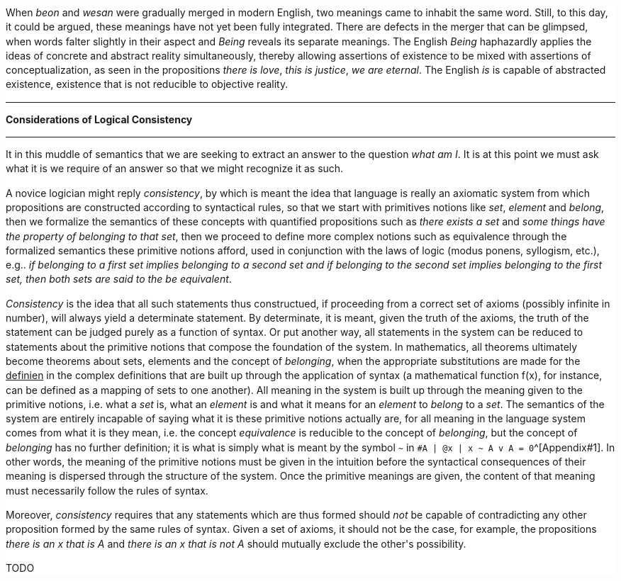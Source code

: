 When _beon_ and _wesan_ were gradually merged in modern English, two meanings came to inhabit the same word. Still, to this day, it could be argued, these meanings have not yet been fully integrated. There are defects in the merger that can be glimpsed, when words falter slightly in their aspect and _Being_ reveals its separate meanings. The English _Being_ haphazardly applies the ideas of concrete and abstract reality simultaneously, thereby allowing assertions of existence to be mixed with assertions of conceptualization, as seen in the propositions _there is love_, _this is justice_, _we are eternal_. The English _is_ is capable of abstracted existence, existence that is not reducible to objective reality.

---

**Considerations of Logical Consistency**

---

It in this muddle of semantics that we are seeking to extract an answer to the question _what am I_. It is at this point we must ask what it is we require of an answer so that we might recognize it as such. 


A novice logician might reply _consistency_, by which is meant the idea that language is really an axiomatic system from which propositions are constructed according to syntactical rules, so that we start with primitives notions like _set_, _element_ and _belong_, then we formalize the semantics of these concepts with quantified propositions such as _there exists a set_ and _some things have the property of belonging to that set_, then we proceed to define more complex notions such as equivalence through the formalized semantics these primitive notions afford, used in conjunction with the laws of logic (modus ponens, syllogism, etc.), e.g.. _if belonging to a first set implies belonging to a second set and if belonging to the second set implies belonging to the first set, then both sets are said to the be equivalent_. 

_Consistency_ is the idea that all such statements thus constructued, if proceeding from a correct set of axioms (possibly infinite in number), will always yield a determinate statement. By determinate, it is meant, given the truth of the axioms, the truth of the statement can be judged purely as a function of syntax. Or put another way, all statements in the system can be reduced to statements about the primitive notions that compose the foundation of the system. In mathematics, all theorems ultimately become theorems about sets, elements and the concept of _belonging_, when the appropriate substitutions are made for the [definien]() in the complex definitions that are built up through the application of syntax (a mathematical function f(x), for instance, can be defined as a mapping of sets to one another). All meaning in the system is built up through the meaning given to the primitive notions, i.e. what a _set_ is, what an _element_ is and what it means for an _element_ to _belong_ to a _set_. The semantics of the system are entirely incapable of saying what it is these primitive notions actually are, for all meaning in the language system comes from what it is they mean, i.e. the concept _equivalence_ is reducible to the concept of _belonging_, but the concept of _belonging_ has no further definition; it is what is simply what is meant by the symbol `~` in `#A | @x | x ~ A v A = 0`^[Appendix#1]. In other words, the meaning of the primitive notions must be given in the intuition before the syntactical consequences of their meaning is dispersed through the structure of the system. Once the primitive meanings are given, the content of that meaning must necessarily follow the rules of syntax. 

Moreover, _consistency_ requires that any statements which are thus formed should _not_ be capable of contradicting any other proposition formed by the same rules of syntax. Given a set of axioms, it should not be the case, for example, the propositions _there is an x that is A_ and _there is an x that is not A_ should mutually exclude the other's possibility. 

TODO 


[^Appendix#1]: [Appendix I: Propositional Calculus](./A0_appendix.md)
[^Badiou#1]: [Being and Event, Preface, Alain Badiou](https://openlibrary.org/works/OL21507640W/Being_and_Event)
[^Camus#1]: [The Myth of Sisyphus, , Albert Camus](TODO)
[^Descartes#1]: [Discourse on Method, Part IV, Rene Descartes](TODO)
[^Frege#1]: [The Foundations of Arithmetic, Section V: Conclusion, Gottlob Frege, 1884](https://www.gutenberg.org/ebooks/48312)
[^Frege#2]: [](TODO)
[^Frege#3]: [](TODO)
[^Tarski#1]: [Logic, Semantics, Metamathematics, Alfred Tarski](TODO)
[^Thacker#1]: [After Life, Chapter 1: Life and the Living, Section 3: The Ontology of Life, Eugene Thacker](https://openlibrary.org/books/OL24110393M/After_life)
[^Torah#1]: [Book of Exodus, Chapter x, Verse x](TODO)
[^Wittgenstein#2]: [Philosophical Investigations, Section 3, Ludwig Wittgenstein, 1953](https://archive.org/details/philosophicalinv0000witt/page/n3/mode/2up)
[^Wittgenstein#4]: [Philosophical Investigations, Section 11, Ludwig Wittgenstein, 1953](https://archive.org/details/philosophicalinv0000witt/page/n3/mode/2up)
[^Wittgenstein#3]: [Philosophical Investigations, Section 14, Ludwig Wittgenstein, 1953](https://archive.org/details/philosophicalinv0000witt/page/n3/mode/2up)
[^Wittgenstein#1]: [Philosophical Investigations, Section 18, Ludwig Wittgenstein, 1953](https://archive.org/details/philosophicalinv0000witt/page/n3/mode/2up)